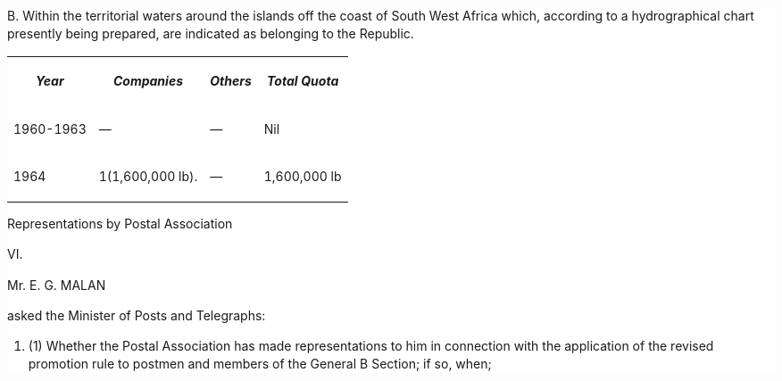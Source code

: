 </table>

<p>B. Within the territorial waters around the islands off the coast of South West Africa which, according to a hydrographical chart presently being prepared, are indicated as belonging to the Republic.</p>

<table>

<tr>

<th><p><i>Year</i></p></th>

<th><p><i>Companies</i></p></th>

<th><p><i>Others</i></p></th>

<th><p><i>Total Quota</i></p></th>

</tr>

<tr>

<td><p>1960-1963</p></td>

<td><p>&#x2014;</p></td>

<td><p>&#x2014;</p></td>

<td><p>Nil</p></td>

</tr>

<tr>

<td><p>1964</p></td>

<td><p>1(1,600,000 lb).</p></td>

<td><p>&#x2014;</p></td>

<td><p>1,600,000 lb</p></td>

</tr>

</table>

</answer>

</writtenStatements>

<writtenStatements>

<heading>Representations by Postal Association</heading>

<question by="#malan" to="#minister_of_posts_and_telegraphs">

<num>VI.</num>

<from>Mr. E. G. MALAN</from>

<p>asked the Minister of Posts and Telegraphs:</p>

<ol>

<li>(1) Whether the Postal Association has made representations to him in connection with the application of the revised promotion rule to postmen and members of the General B Section; if so, when;</li>

